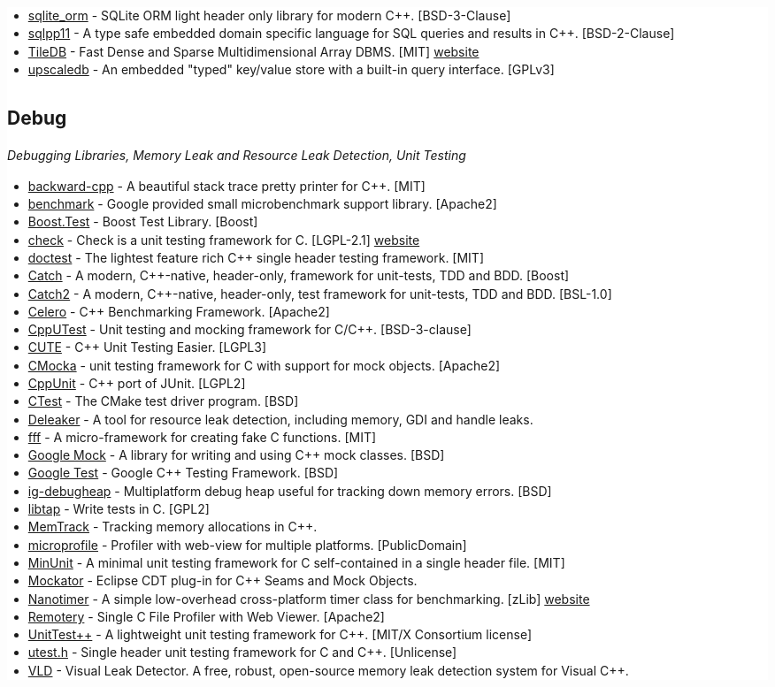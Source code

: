* [sqlite\_orm](https://github.com/fnc12/sqlite_orm) - SQLite ORM light header only library for modern C++. \[BSD-3-Clause\]
* [sqlpp11](https://github.com/rbock/sqlpp11) - A type safe embedded domain specific language for SQL queries and results in C++. \[BSD-2-Clause\]
* [TileDB](https://github.com/TileDB-Inc/TileDB) - Fast Dense and Sparse Multidimensional Array DBMS. \[MIT\] [website](https://tiledb.io/)
* [upscaledb](https://upscaledb.com/) - An embedded "typed" key/value store with a built-in query interface. \[GPLv3\]

## Debug

_Debugging Libraries, Memory Leak and Resource Leak Detection, Unit Testing_

* [backward-cpp](https://github.com/bombela/backward-cpp) - A beautiful stack trace pretty printer for C++. \[MIT\]
* [benchmark](https://github.com/google/benchmark) - Google provided small microbenchmark support library. \[Apache2\]
* [Boost.Test](http://www.boost.org/doc/libs/master/libs/test/doc/html/index.html) - Boost Test Library. \[Boost\]
* [check](https://github.com/libcheck/check) - Check is a unit testing framework for C. \[LGPL-2.1\] [website](https://libcheck.github.io/check/)
* [doctest](https://github.com/onqtam/doctest) - The lightest feature rich C++ single header testing framework. \[MIT\]
* [Catch](https://github.com/philsquared/Catch) - A modern, C++-native, header-only, framework for unit-tests, TDD and BDD. \[Boost\]
* [Catch2](https://github.com/catchorg/Catch2) - A modern, C++-native, header-only, test framework for unit-tests, TDD and BDD. \[BSL-1.0\]
* [Celero](https://github.com/DigitalInBlue/Celero) - C++ Benchmarking Framework. \[Apache2\]
* [CppUTest](https://github.com/cpputest/cpputest) - Unit testing and mocking framework for C/C++. \[BSD-3-clause\]
* [CUTE](http://cute-test.com/) - C++ Unit Testing Easier. \[LGPL3\]
* [CMocka](https://cmocka.org/) - unit testing framework for C with support for mock objects. \[Apache2\]
* [CppUnit](http://www.freedesktop.org/wiki/Software/cppunit/) - C++ port of JUnit. \[LGPL2\]
* [CTest](https://cmake.org/cmake/help/v2.8.8/ctest.html) - The CMake test driver program. \[BSD\]
* [Deleaker](http://www.deleaker.com/) - A tool for resource leak detection, including memory, GDI and handle leaks.
* [fff](https://github.com/meekrosoft/fff) - A micro-framework for creating fake C functions. \[MIT\]
* [Google Mock](https://github.com/google/googletest/blob/master/googlemock/README.md) - A library for writing and using C++ mock classes. \[BSD\]
* [Google Test](https://github.com/google/googletest) - Google C++ Testing Framework. \[BSD\]
* [ig-debugheap](https://github.com/deplinenoise/ig-debugheap) - Multiplatform debug heap useful for tracking down memory errors. \[BSD\]
* [libtap](https://github.com/zorgnax/libtap) - Write tests in C. \[GPL2\]
* [MemTrack](http://www.almostinfinite.com/memtrack.html) - Tracking memory allocations in C++.
* [microprofile](https://bitbucket.org/jonasmeyer/microprofile/overview) - Profiler with web-view for multiple platforms. \[PublicDomain\]
* [MinUnit](https://github.com/siu/minunit) - A minimal unit testing framework for C self-contained in a single header file. \[MIT\]
* [Mockator](http://www.mockator.com/) - Eclipse CDT plug-in for C++ Seams and Mock Objects.
* [Nanotimer](https://github.com/mattreecebentley/plf_nanotimer) - A simple low-overhead cross-platform timer class for benchmarking. \[zLib\] [website](http://www.plflib.org/nanotimer.htm)
* [Remotery](https://github.com/Celtoys/Remotery) - Single C File Profiler with Web Viewer. \[Apache2\]
* [UnitTest++](https://github.com/unittest-cpp/unittest-cpp) - A lightweight unit testing framework for C++. \[MIT/X Consortium license\]
* [utest.h](https://github.com/sheredom/utest.h) - Single header unit testing framework for C and C++. \[Unlicense\]
* [VLD](http://vld.codeplex.com/) - Visual Leak Detector. A free, robust, open-source memory leak detection system for Visual C++.
